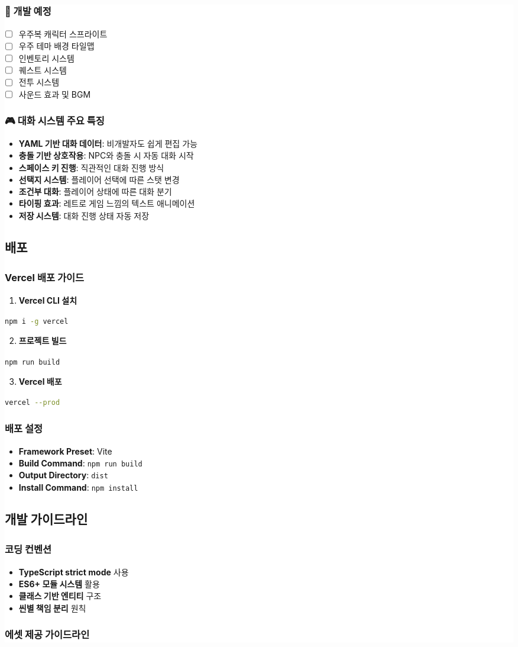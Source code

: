 ### 🚧 개발 예정
- [ ] 우주복 캐릭터 스프라이트
- [ ] 우주 테마 배경 타일맵
- [ ] 인벤토리 시스템
- [ ] 퀘스트 시스템
- [ ] 전투 시스템
- [ ] 사운드 효과 및 BGM

### 🎮 대화 시스템 주요 특징
- **YAML 기반 대화 데이터**: 비개발자도 쉽게 편집 가능
- **충돌 기반 상호작용**: NPC와 충돌 시 자동 대화 시작
- **스페이스 키 진행**: 직관적인 대화 진행 방식
- **선택지 시스템**: 플레이어 선택에 따른 스탯 변경
- **조건부 대화**: 플레이어 상태에 따른 대화 분기
- **타이핑 효과**: 레트로 게임 느낌의 텍스트 애니메이션
- **저장 시스템**: 대화 진행 상태 자동 저장

## 배포

### Vercel 배포 가이드

1. **Vercel CLI 설치**
```bash
npm i -g vercel
```

2. **프로젝트 빌드**
```bash
npm run build
```

3. **Vercel 배포**
```bash
vercel --prod
```

### 배포 설정
- **Framework Preset**: Vite
- **Build Command**: `npm run build`
- **Output Directory**: `dist`
- **Install Command**: `npm install`

## 개발 가이드라인

### 코딩 컨벤션
- **TypeScript strict mode** 사용
- **ES6+ 모듈 시스템** 활용
- **클래스 기반 엔티티** 구조
- **씬별 책임 분리** 원칙

### 에셋 제공 가이드라인

